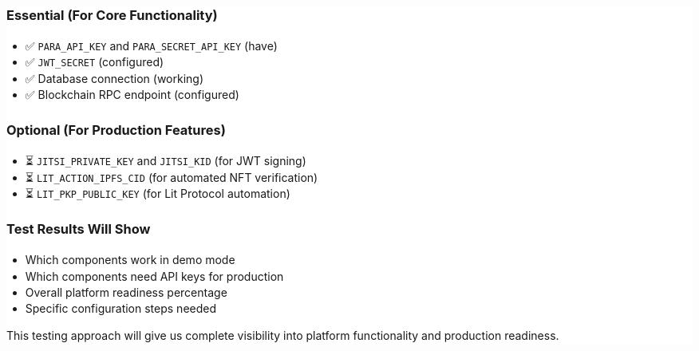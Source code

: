 ### Essential (For Core Functionality)
- ✅ `PARA_API_KEY` and `PARA_SECRET_API_KEY` (have)
- ✅ `JWT_SECRET` (configured)
- ✅ Database connection (working)
- ✅ Blockchain RPC endpoint (configured)

### Optional (For Production Features)
- ⏳ `JITSI_PRIVATE_KEY` and `JITSI_KID` (for JWT signing)
- ⏳ `LIT_ACTION_IPFS_CID` (for automated NFT verification)
- ⏳ `LIT_PKP_PUBLIC_KEY` (for Lit Protocol automation)

### Test Results Will Show
- Which components work in demo mode
- Which components need API keys for production
- Overall platform readiness percentage
- Specific configuration steps needed

This testing approach will give us complete visibility into platform functionality and production readiness.
